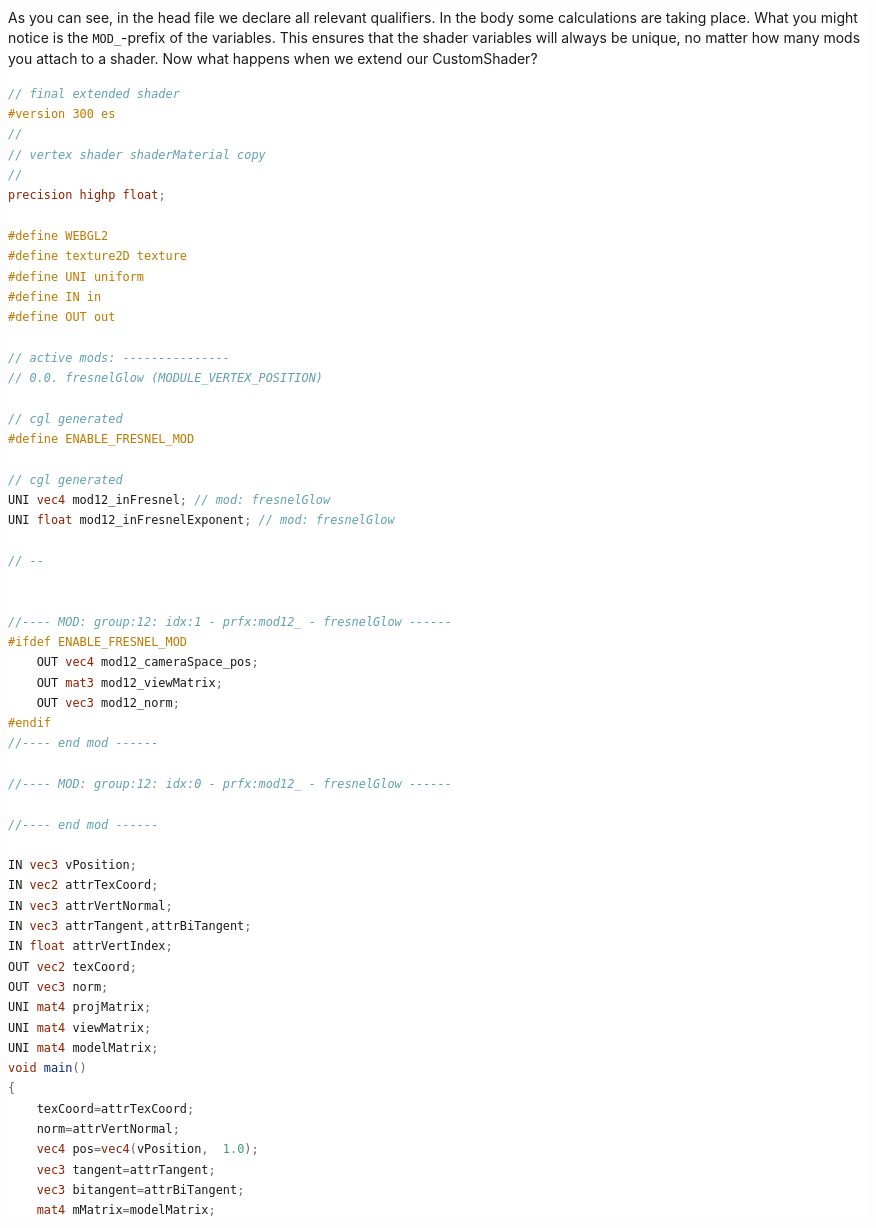 As you can see, in the head file we declare all relevant qualifiers. In the body some calculations are taking place. What you might notice is the `MOD_`-prefix of the variables. This ensures that the shader variables will always be unique, no matter how many mods you attach to a shader.
Now what happens when we extend our CustomShader?

```glsl
// final extended shader
#version 300 es
//
// vertex shader shaderMaterial copy
//
precision highp float;

#define WEBGL2
#define texture2D texture
#define UNI uniform
#define IN in
#define OUT out

// active mods: ---------------
// 0.0. fresnelGlow (MODULE_VERTEX_POSITION)

// cgl generated
#define ENABLE_FRESNEL_MOD

// cgl generated
UNI vec4 mod12_inFresnel; // mod: fresnelGlow
UNI float mod12_inFresnelExponent; // mod: fresnelGlow

// --


//---- MOD: group:12: idx:1 - prfx:mod12_ - fresnelGlow ------
#ifdef ENABLE_FRESNEL_MOD
    OUT vec4 mod12_cameraSpace_pos;
    OUT mat3 mod12_viewMatrix;
    OUT vec3 mod12_norm;
#endif
//---- end mod ------

//---- MOD: group:12: idx:0 - prfx:mod12_ - fresnelGlow ------

//---- end mod ------

IN vec3 vPosition;
IN vec2 attrTexCoord;
IN vec3 attrVertNormal;
IN vec3 attrTangent,attrBiTangent;
IN float attrVertIndex;
OUT vec2 texCoord;
OUT vec3 norm;
UNI mat4 projMatrix;
UNI mat4 viewMatrix;
UNI mat4 modelMatrix;
void main()
{
    texCoord=attrTexCoord;
    norm=attrVertNormal;
    vec4 pos=vec4(vPosition,  1.0);
    vec3 tangent=attrTangent;
    vec3 bitangent=attrBiTangent;
    mat4 mMatrix=modelMatrix;


```
